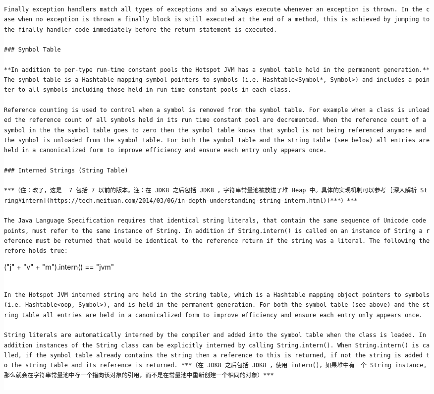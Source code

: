 ```
Finally exception handlers match all types of exceptions and so always execute whenever an exception is thrown. In the case when no exception is thrown a finally block is still executed at the end of a method, this is achieved by jumping to the finally handler code immediately before the return statement is executed.

### Symbol Table

**In addition to per-type run-time constant pools the Hotspot JVM has a symbol table held in the permanent generation.** The symbol table is a Hashtable mapping symbol pointers to symbols (i.e. Hashtable<Symbol*, Symbol>) and includes a pointer to all symbols including those held in run time constant pools in each class.

Reference counting is used to control when a symbol is removed from the symbol table. For example when a class is unloaded the reference count of all symbols held in its run time constant pool are decremented. When the reference count of a symbol in the the symbol table goes to zero then the symbol table knows that symbol is not being referenced anymore and the symbol is unloaded from the symbol table. For both the symbol table and the string table (see below) all entries are held in a canonicalized form to improve efficiency and ensure each entry only appears once.

### Interned Strings (String Table)

***（住：改了，这是  7 包括 7 以前的版本。注：在 JDK8 之后包括 JDK8 ，字符串常量池被放进了堆 Heap 中。具体的实现机制可以参考 [深入解析 String#intern](https://tech.meituan.com/2014/03/06/in-depth-understanding-string-intern.html))***）***

The Java Language Specification requires that identical string literals, that contain the same sequence of Unicode code points, must refer to the same instance of String. In addition if String.intern() is called on an instance of String a reference must be returned that would be identical to the reference return if the string was a literal. The following therefore holds true:

```
("j" + "v" + "m").intern() == "jvm"
```

In the Hotspot JVM interned string are held in the string table, which is a Hashtable mapping object pointers to symbols (i.e. Hashtable<oop, Symbol>), and is held in the permanent generation. For both the symbol table (see above) and the string table all entries are held in a canonicalized form to improve efficiency and ensure each entry only appears once.

String literals are automatically interned by the compiler and added into the symbol table when the class is loaded. In addition instances of the String class can be explicitly interned by calling String.intern(). When String.intern() is called, if the symbol table already contains the string then a reference to this is returned, if not the string is added to the string table and its reference is returned. ***（在 JDK8 之后包括 JDK8 ，使用 intern()，如果堆中有一个 String instance, 那么就会在字符串常量池中存一个指向该对象的引用，而不是在常量池中重新创建一个相同的对象）***

